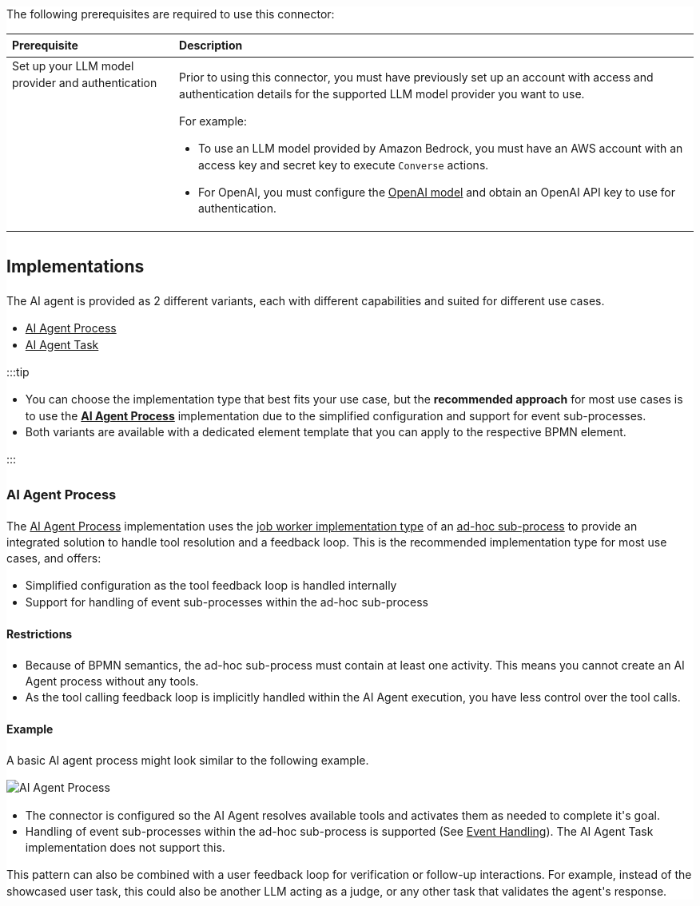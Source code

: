 The following prerequisites are required to use this connector:

| Prerequisite                                      | Description                                                                                                                                                                                                                                                                                                                                                                                                                                                                                                                              |
| :------------------------------------------------ | :--------------------------------------------------------------------------------------------------------------------------------------------------------------------------------------------------------------------------------------------------------------------------------------------------------------------------------------------------------------------------------------------------------------------------------------------------------------------------------------------------------------------------------------- |
| Set up your LLM model provider and authentication | <p>Prior to using this connector, you must have previously set up an account with access and authentication details for the supported LLM model provider you want to use.</p><p>For example:<ul><li><p>To use an LLM model provided by Amazon Bedrock, you must have an AWS account with an access key and secret key to execute `Converse` actions.</p></li><li><p>For OpenAI, you must configure the [OpenAI model](https://platform.openai.com/docs/models) and obtain an OpenAI API key to use for authentication.</p></li></ul></p> |

## Implementations

The AI agent is provided as 2 different variants, each with different capabilities and suited for different use cases.

- [AI Agent Process](#ai-agent-process)
- [AI Agent Task](#ai-agent-task)

:::tip

- You can choose the implementation type that best fits your use case, but the **recommended approach** for most use cases is to use the [**AI Agent Process**](#ai-agent-process) implementation due to the simplified configuration and support for event sub-processes.
- Both variants are available with a dedicated element template that you can apply to the respective BPMN element.

:::

### AI Agent Process

The [AI Agent Process](./agentic-ai-aiagent-process.md) implementation uses the [job worker implementation type](../../../components/modeler/bpmn/ad-hoc-subprocesses/ad-hoc-subprocesses.md#job-worker-implementation) of an [ad-hoc sub-process](../../../components/modeler/bpmn/ad-hoc-subprocesses/ad-hoc-subprocesses.md) to provide an integrated solution
to handle tool resolution and a feedback loop. This is the recommended implementation type for most use cases, and offers:

- Simplified configuration as the tool feedback loop is handled internally
- Support for handling of event sub-processes within the ad-hoc sub-process

#### Restrictions

- Because of BPMN semantics, the ad-hoc sub-process must contain at least one activity. This means you cannot create an AI Agent process without any tools.
- As the tool calling feedback loop is implicitly handled within the AI Agent execution, you have less control over the tool calls.

#### Example

A basic AI agent process might look similar to the following example.

<img src={AgentProcessImg} alt="AI Agent Process" class="img-700"/>

- The connector is configured so the AI Agent resolves available tools and activates them as needed to complete it's goal.
- Handling of event sub-processes within the ad-hoc sub-process is supported (See [Event Handling](#event-handling)). The AI Agent Task implementation does not support this.

This pattern can also be combined with a user feedback loop for verification or follow-up interactions. For example, instead of the showcased user task, this could also be another LLM acting as a judge, or any other task that validates the agent's response.
